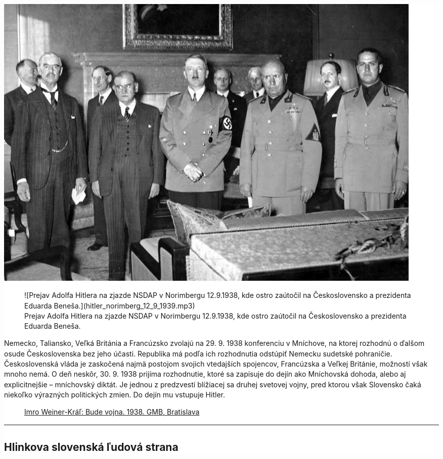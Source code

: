 [![Chamberlain, Daladier, Hitler, Mussolini a Ciano pred podpisom Mníchovskej dohody. Spolkový archív, Koblenz, Nemecko.](photo-staatschefs.jpg "Munich Agreement")](https://en.wikipedia.org/wiki/Munich_Agreement#/media/File:Bundesarchiv_Bild_183-R69173,_M%C3%BCnchener_Abkommen,_Staatschefs.jpg)

<figure class="audio" markdown="1">
![Prejav Adolfa Hitlera na zjazde NSDAP v Norimbergu 12.9.1938, kde ostro zaútočil na Československo a prezidenta Eduarda Beneša.](hitler_norimberg_12_9_1939.mp3)
<figcaption>Prejav Adolfa Hitlera na zjazde NSDAP v Norimbergu 12.9.1938, kde ostro zaútočil na Československo a prezidenta Eduarda Beneša.</figcaption>
</figure>

Nemecko, Taliansko, Veľká Británia a Francúzsko zvolajú na 29. 9. 1938 konferenciu v Mníchove, na ktorej rozhodnú o ďalšom osude Československa bez jeho účasti. Republika má podľa ich rozhodnutia odstúpiť Nemecku sudetské pohraničie. Československá vláda je zaskočená najmä postojom svojich vtedajších spojencov, Francúzska a Veľkej Británie, možností však mnoho nemá. O deň neskôr, 30. 9. 1938 prijíma rozhodnutie, ktoré sa zapisuje do dejín ako Mníchovská dohoda, alebo aj explicitnejšie – mníchovský diktát. Je jednou z predzvestí blížiacej sa druhej svetovej vojny, pred ktorou však Slovensko čaká niekoľko výrazných politických zmien. Do dejín mu vstupuje Hitler. 

<figure class="video">    
<iframe src="https://player.vimeo.com/video/190295173?title=0&byline=0&portrait=0" width="800" height="450" frameborder="0" webkitallowfullscreen mozallowfullscreen allowfullscreen></iframe>
<figcaption><a href="http://www.webumenia.sk/dielo/SVK:TMP.114?collection=82">Imro Weiner-Kráľ: Bude vojna. 1938. GMB, Bratislava</a></figcaption>
</figure>


---
## Hlinkova slovenská ľudová strana
